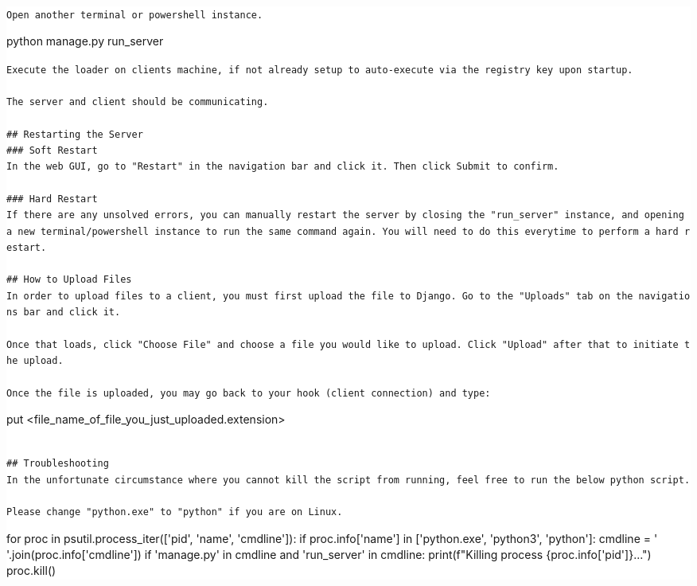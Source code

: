 ```
Open another terminal or powershell instance.
```
python manage.py run_server
```
Execute the loader on clients machine, if not already setup to auto-execute via the registry key upon startup.

The server and client should be communicating. 

## Restarting the Server
### Soft Restart
In the web GUI, go to "Restart" in the navigation bar and click it. Then click Submit to confirm.

### Hard Restart
If there are any unsolved errors, you can manually restart the server by closing the "run_server" instance, and opening a new terminal/powershell instance to run the same command again. You will need to do this everytime to perform a hard restart.

## How to Upload Files
In order to upload files to a client, you must first upload the file to Django. Go to the "Uploads" tab on the navigations bar and click it.

Once that loads, click "Choose File" and choose a file you would like to upload. Click "Upload" after that to initiate the upload.

Once the file is uploaded, you may go back to your hook (client connection) and type:
```
put <file_name_of_file_you_just_uploaded.extension>
```

## Troubleshooting
In the unfortunate circumstance where you cannot kill the script from running, feel free to run the below python script.

Please change "python.exe" to "python" if you are on Linux.
```
for proc in psutil.process_iter(['pid', 'name', 'cmdline']):
    if proc.info['name'] in ['python.exe', 'python3', 'python']:
        cmdline = ' '.join(proc.info['cmdline'])
        if 'manage.py' in cmdline and 'run_server' in cmdline:
            print(f"Killing process {proc.info['pid']}...")
            proc.kill()
```
